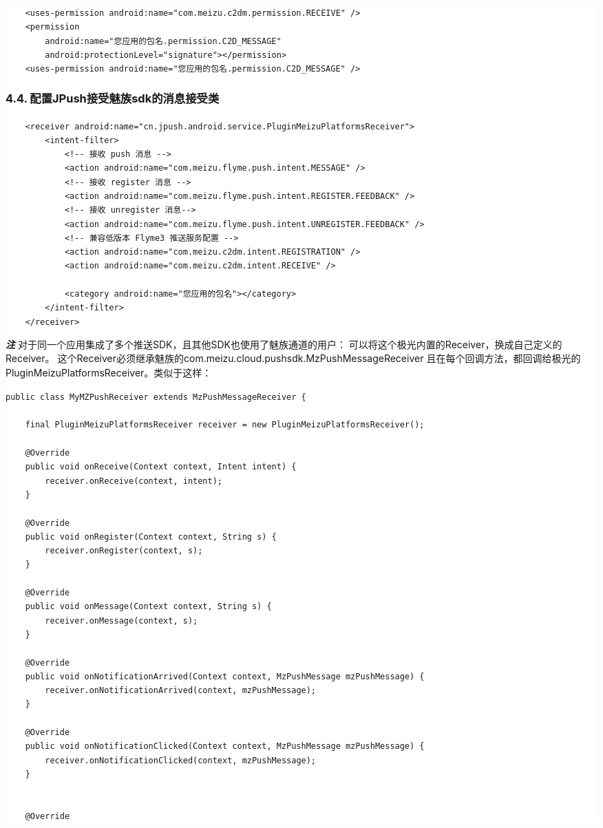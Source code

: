 ```
	<uses-permission android:name="com.meizu.c2dm.permission.RECEIVE" />
	<permission
		android:name="您应用的包名.permission.C2D_MESSAGE"
		android:protectionLevel="signature"></permission>
	<uses-permission android:name="您应用的包名.permission.C2D_MESSAGE" />

```
#### <h3 id="4.4"> 4.4. 配置JPush接受魅族sdk的消息接受类</h3>

```
	<receiver android:name="cn.jpush.android.service.PluginMeizuPlatformsReceiver">
		<intent-filter>
			<!-- 接收 push 消息 -->
			<action android:name="com.meizu.flyme.push.intent.MESSAGE" />
			<!-- 接收 register 消息 -->
			<action android:name="com.meizu.flyme.push.intent.REGISTER.FEEDBACK" />
			<!-- 接收 unregister 消息-->
			<action android:name="com.meizu.flyme.push.intent.UNREGISTER.FEEDBACK" />
			<!-- 兼容低版本 Flyme3 推送服务配置 -->
			<action android:name="com.meizu.c2dm.intent.REGISTRATION" />
			<action android:name="com.meizu.c2dm.intent.RECEIVE" />

			<category android:name="您应用的包名"></category>
		</intent-filter>
 	</receiver>

```
***注*** 对于同一个应用集成了多个推送SDK，且其他SDK也使用了魅族通道的用户：
可以将这个极光内置的Receiver，换成自己定义的Receiver。
这个Receiver必须继承魅族的com.meizu.cloud.pushsdk.MzPushMessageReceiver
且在每个回调方法，都回调给极光的PluginMeizuPlatformsReceiver。类似于这样：

```
public class MyMZPushReceiver extends MzPushMessageReceiver {

    final PluginMeizuPlatformsReceiver receiver = new PluginMeizuPlatformsReceiver();

    @Override
    public void onReceive(Context context, Intent intent) {
        receiver.onReceive(context, intent);
    }

    @Override
    public void onRegister(Context context, String s) {
        receiver.onRegister(context, s);
    }

    @Override
    public void onMessage(Context context, String s) {
        receiver.onMessage(context, s);
    }

    @Override
    public void onNotificationArrived(Context context, MzPushMessage mzPushMessage) {
        receiver.onNotificationArrived(context, mzPushMessage);
    }

    @Override
    public void onNotificationClicked(Context context, MzPushMessage mzPushMessage) {
        receiver.onNotificationClicked(context, mzPushMessage);
    }


    @Override
```